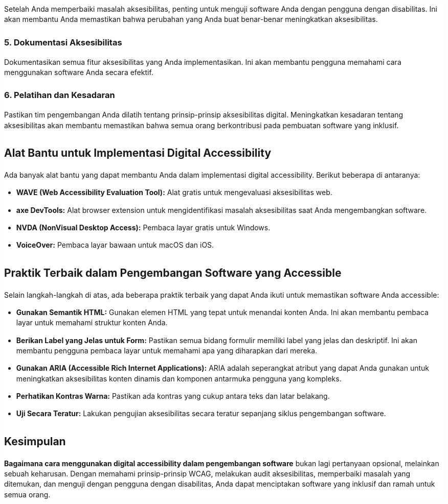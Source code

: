 Setelah Anda memperbaiki masalah aksesibilitas, penting untuk menguji software Anda dengan pengguna dengan disabilitas. Ini akan membantu Anda memastikan bahwa perubahan yang Anda buat benar-benar meningkatkan aksesibilitas.

### 5\. Dokumentasi Aksesibilitas

Dokumentasikan semua fitur aksesibilitas yang Anda implementasikan. Ini akan membantu pengguna memahami cara menggunakan software Anda secara efektif.

### 6\. Pelatihan dan Kesadaran

Pastikan tim pengembangan Anda dilatih tentang prinsip-prinsip aksesibilitas digital. Meningkatkan kesadaran tentang aksesibilitas akan membantu memastikan bahwa semua orang berkontribusi pada pembuatan software yang inklusif.

## Alat Bantu untuk Implementasi Digital Accessibility

Ada banyak alat bantu yang dapat membantu Anda dalam implementasi digital accessibility. Berikut beberapa di antaranya:

- **WAVE (Web Accessibility Evaluation Tool):** Alat gratis untuk mengevaluasi aksesibilitas web.
    
- **axe DevTools:** Alat browser extension untuk mengidentifikasi masalah aksesibilitas saat Anda mengembangkan software.
    
- **NVDA (NonVisual Desktop Access):** Pembaca layar gratis untuk Windows.
    
- **VoiceOver:** Pembaca layar bawaan untuk macOS dan iOS.
    

## Praktik Terbaik dalam Pengembangan Software yang Accessible

Selain langkah-langkah di atas, ada beberapa praktik terbaik yang dapat Anda ikuti untuk memastikan software Anda accessible:

- **Gunakan Semantik HTML:** Gunakan elemen HTML yang tepat untuk menandai konten Anda. Ini akan membantu pembaca layar untuk memahami struktur konten Anda.
    
- **Berikan Label yang Jelas untuk Form:** Pastikan semua bidang formulir memiliki label yang jelas dan deskriptif. Ini akan membantu pengguna pembaca layar untuk memahami apa yang diharapkan dari mereka.
    
- **Gunakan ARIA (Accessible Rich Internet Applications):** ARIA adalah seperangkat atribut yang dapat Anda gunakan untuk meningkatkan aksesibilitas konten dinamis dan komponen antarmuka pengguna yang kompleks.
    
- **Perhatikan Kontras Warna:** Pastikan ada kontras yang cukup antara teks dan latar belakang.
    
- **Uji Secara Teratur:** Lakukan pengujian aksesibilitas secara teratur sepanjang siklus pengembangan software.
    

## Kesimpulan

**Bagaimana cara menggunakan digital accessibility dalam pengembangan software** bukan lagi pertanyaan opsional, melainkan sebuah keharusan. Dengan memahami prinsip-prinsip WCAG, melakukan audit aksesibilitas, memperbaiki masalah yang ditemukan, dan menguji dengan pengguna dengan disabilitas, Anda dapat menciptakan software yang inklusif dan ramah untuk semua orang.
